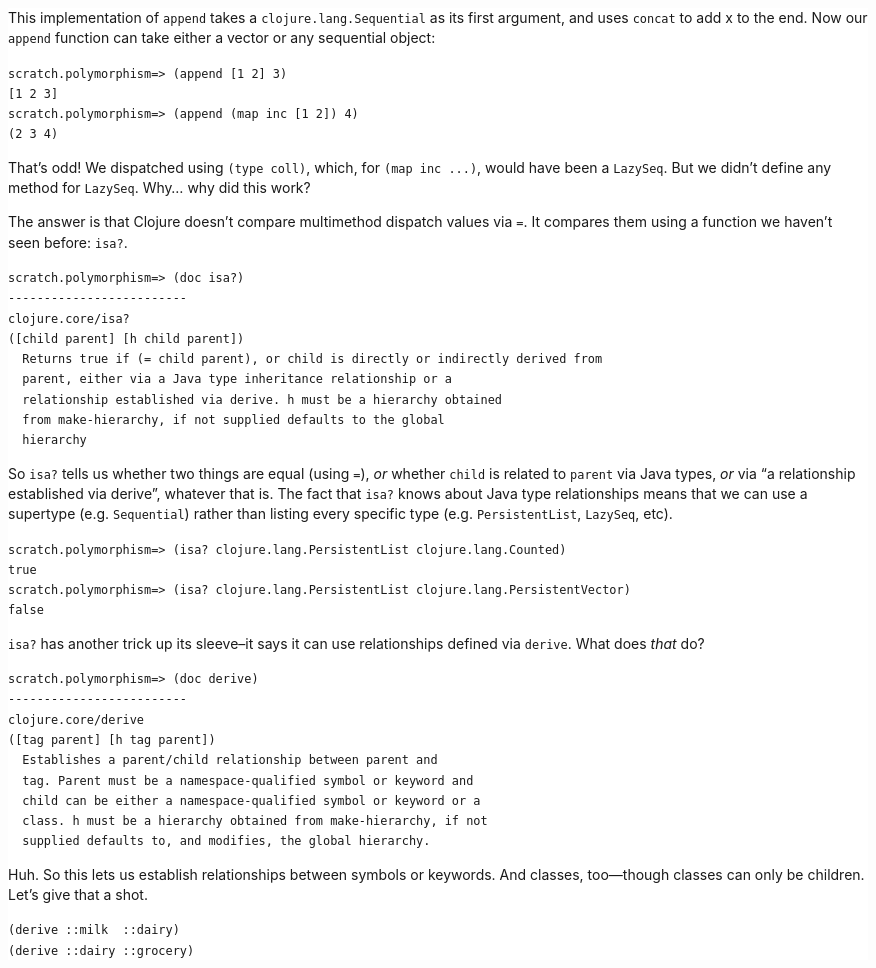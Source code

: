 
This implementation of `append` takes a `clojure.lang.Sequential` as its first argument, and uses `concat` to add x to the end. Now our `append` function can take either a vector or any sequential object:

    scratch.polymorphism=> (append [1 2] 3)
    [1 2 3]
    scratch.polymorphism=> (append (map inc [1 2]) 4)
    (2 3 4)
    

That’s odd! We dispatched using `(type coll)`, which, for `(map inc ...)`, would have been a `LazySeq`. But we didn’t define any method for `LazySeq`. Why… why did this work?

The answer is that Clojure doesn’t compare multimethod dispatch values via `=`. It compares them using a function we haven’t seen before: `isa?`.

    scratch.polymorphism=> (doc isa?)
    -------------------------
    clojure.core/isa?
    ([child parent] [h child parent])
      Returns true if (= child parent), or child is directly or indirectly derived from
      parent, either via a Java type inheritance relationship or a
      relationship established via derive. h must be a hierarchy obtained
      from make-hierarchy, if not supplied defaults to the global
      hierarchy
    

So `isa?` tells us whether two things are equal (using `=`), _or_ whether `child` is related to `parent` via Java types, _or_ via “a relationship established via derive”, whatever that is. The fact that `isa?` knows about Java type relationships means that we can use a supertype (e.g. `Sequential`) rather than listing every specific type (e.g. `PersistentList`, `LazySeq`, etc).

    scratch.polymorphism=> (isa? clojure.lang.PersistentList clojure.lang.Counted)
    true
    scratch.polymorphism=> (isa? clojure.lang.PersistentList clojure.lang.PersistentVector)
    false
    

`isa?` has another trick up its sleeve–it says it can use relationships defined via `derive`. What does _that_ do?

    scratch.polymorphism=> (doc derive)
    -------------------------
    clojure.core/derive
    ([tag parent] [h tag parent])
      Establishes a parent/child relationship between parent and
      tag. Parent must be a namespace-qualified symbol or keyword and
      child can be either a namespace-qualified symbol or keyword or a
      class. h must be a hierarchy obtained from make-hierarchy, if not
      supplied defaults to, and modifies, the global hierarchy.
    

Huh. So this lets us establish relationships between symbols or keywords. And classes, too—though classes can only be children. Let’s give that a shot.

    (derive ::milk  ::dairy)
    (derive ::dairy ::grocery)
    